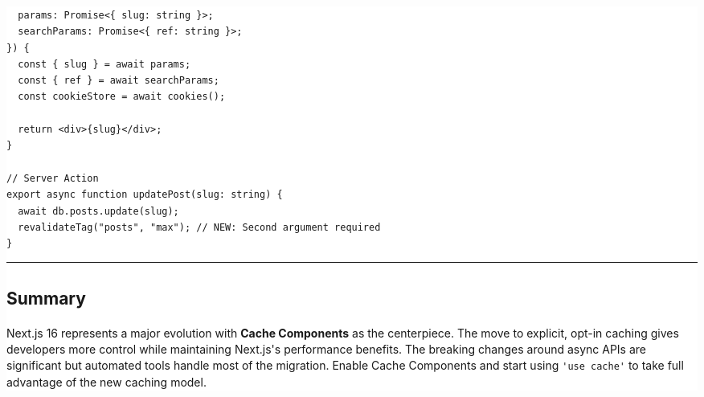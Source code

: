 ```tsx
  params: Promise<{ slug: string }>;
  searchParams: Promise<{ ref: string }>;
}) {
  const { slug } = await params;
  const { ref } = await searchParams;
  const cookieStore = await cookies();

  return <div>{slug}</div>;
}

// Server Action
export async function updatePost(slug: string) {
  await db.posts.update(slug);
  revalidateTag("posts", "max"); // NEW: Second argument required
}
```

---

## Summary

Next.js 16 represents a major evolution with **Cache Components** as the centerpiece. The move to explicit, opt-in caching gives developers more control while maintaining Next.js's performance benefits. The breaking changes around async APIs are significant but automated tools handle most of the migration. Enable Cache Components and start using `'use cache'` to take full advantage of the new caching model.
